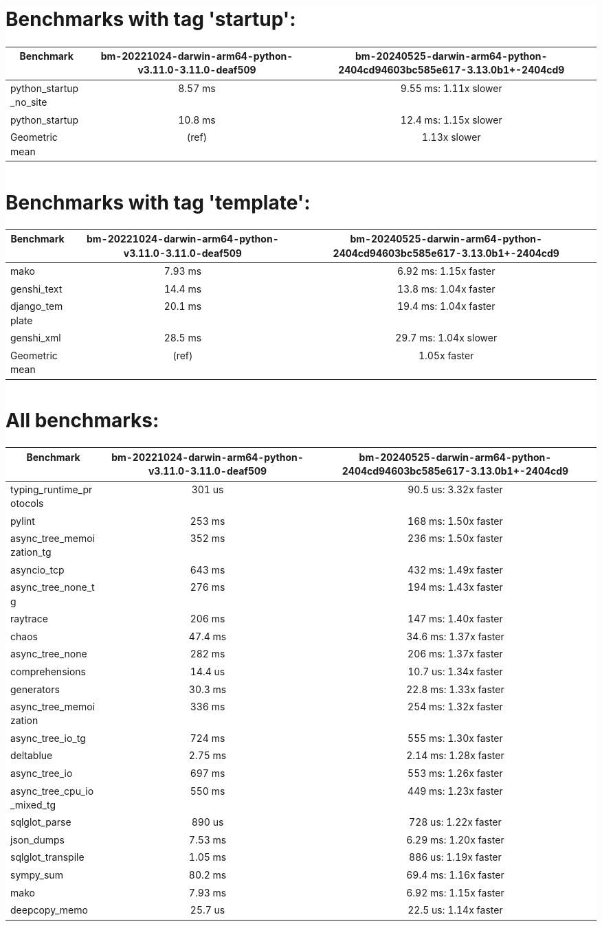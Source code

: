 Benchmarks with tag 'startup':
==============================

| Benchmark              | bm-20221024-darwin-arm64-python-v3.11.0-3.11.0-deaf509 | bm-20240525-darwin-arm64-python-2404cd94603bc585e617-3.13.0b1+-2404cd9 |
|------------------------|:------------------------------------------------------:|:----------------------------------------------------------------------:|
| python_startup_no_site | 8.57 ms                                                | 9.55 ms: 1.11x slower                                                  |
| python_startup         | 10.8 ms                                                | 12.4 ms: 1.15x slower                                                  |
| Geometric mean         | (ref)                                                  | 1.13x slower                                                           |

Benchmarks with tag 'template':
===============================

| Benchmark       | bm-20221024-darwin-arm64-python-v3.11.0-3.11.0-deaf509 | bm-20240525-darwin-arm64-python-2404cd94603bc585e617-3.13.0b1+-2404cd9 |
|-----------------|:------------------------------------------------------:|:----------------------------------------------------------------------:|
| mako            | 7.93 ms                                                | 6.92 ms: 1.15x faster                                                  |
| genshi_text     | 14.4 ms                                                | 13.8 ms: 1.04x faster                                                  |
| django_template | 20.1 ms                                                | 19.4 ms: 1.04x faster                                                  |
| genshi_xml      | 28.5 ms                                                | 29.7 ms: 1.04x slower                                                  |
| Geometric mean  | (ref)                                                  | 1.05x faster                                                           |

All benchmarks:
===============

| Benchmark                  | bm-20221024-darwin-arm64-python-v3.11.0-3.11.0-deaf509 | bm-20240525-darwin-arm64-python-2404cd94603bc585e617-3.13.0b1+-2404cd9 |
|----------------------------|:------------------------------------------------------:|:----------------------------------------------------------------------:|
| typing_runtime_protocols   | 301 us                                                 | 90.5 us: 3.32x faster                                                  |
| pylint                     | 253 ms                                                 | 168 ms: 1.50x faster                                                   |
| async_tree_memoization_tg  | 352 ms                                                 | 236 ms: 1.50x faster                                                   |
| asyncio_tcp                | 643 ms                                                 | 432 ms: 1.49x faster                                                   |
| async_tree_none_tg         | 276 ms                                                 | 194 ms: 1.43x faster                                                   |
| raytrace                   | 206 ms                                                 | 147 ms: 1.40x faster                                                   |
| chaos                      | 47.4 ms                                                | 34.6 ms: 1.37x faster                                                  |
| async_tree_none            | 282 ms                                                 | 206 ms: 1.37x faster                                                   |
| comprehensions             | 14.4 us                                                | 10.7 us: 1.34x faster                                                  |
| generators                 | 30.3 ms                                                | 22.8 ms: 1.33x faster                                                  |
| async_tree_memoization     | 336 ms                                                 | 254 ms: 1.32x faster                                                   |
| async_tree_io_tg           | 724 ms                                                 | 555 ms: 1.30x faster                                                   |
| deltablue                  | 2.75 ms                                                | 2.14 ms: 1.28x faster                                                  |
| async_tree_io              | 697 ms                                                 | 553 ms: 1.26x faster                                                   |
| async_tree_cpu_io_mixed_tg | 550 ms                                                 | 449 ms: 1.23x faster                                                   |
| sqlglot_parse              | 890 us                                                 | 728 us: 1.22x faster                                                   |
| json_dumps                 | 7.53 ms                                                | 6.29 ms: 1.20x faster                                                  |
| sqlglot_transpile          | 1.05 ms                                                | 886 us: 1.19x faster                                                   |
| sympy_sum                  | 80.2 ms                                                | 69.4 ms: 1.16x faster                                                  |
| mako                       | 7.93 ms                                                | 6.92 ms: 1.15x faster                                                  |
| deepcopy_memo              | 25.7 us                                                | 22.5 us: 1.14x faster                                                  |